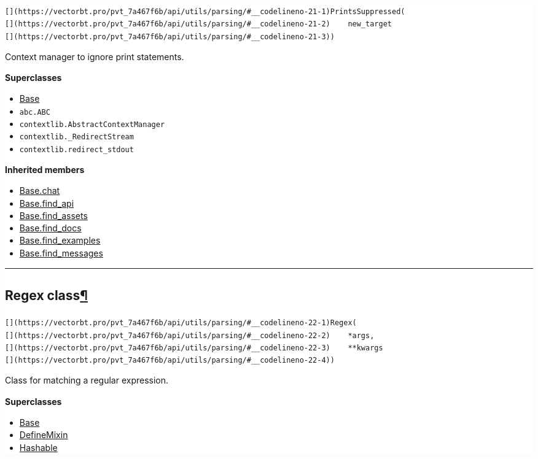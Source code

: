     
    [](https://vectorbt.pro/pvt_7a467f6b/api/utils/parsing/#__codelineno-21-1)PrintsSuppressed(
    [](https://vectorbt.pro/pvt_7a467f6b/api/utils/parsing/#__codelineno-21-2)    new_target
    [](https://vectorbt.pro/pvt_7a467f6b/api/utils/parsing/#__codelineno-21-3))
    

Context manager to ignore print statements.

**Superclasses**

  * [Base](https://vectorbt.pro/pvt_7a467f6b/api/utils/base/#vectorbtpro.utils.base.Base "vectorbtpro.utils.base.Base")
  * `abc.ABC`
  * `contextlib.AbstractContextManager`
  * `contextlib._RedirectStream`
  * `contextlib.redirect_stdout`



**Inherited members**

  * [Base.chat](https://vectorbt.pro/pvt_7a467f6b/api/utils/base/#vectorbtpro.utils.base.Base.chat "vectorbtpro.utils.base.Base.chat")
  * [Base.find_api](https://vectorbt.pro/pvt_7a467f6b/api/utils/base/#vectorbtpro.utils.base.Base.find_api "vectorbtpro.utils.base.Base.find_api")
  * [Base.find_assets](https://vectorbt.pro/pvt_7a467f6b/api/utils/base/#vectorbtpro.utils.base.Base.find_assets "vectorbtpro.utils.base.Base.find_assets")
  * [Base.find_docs](https://vectorbt.pro/pvt_7a467f6b/api/utils/base/#vectorbtpro.utils.base.Base.find_docs "vectorbtpro.utils.base.Base.find_docs")
  * [Base.find_examples](https://vectorbt.pro/pvt_7a467f6b/api/utils/base/#vectorbtpro.utils.base.Base.find_examples "vectorbtpro.utils.base.Base.find_examples")
  * [Base.find_messages](https://vectorbt.pro/pvt_7a467f6b/api/utils/base/#vectorbtpro.utils.base.Base.find_messages "vectorbtpro.utils.base.Base.find_messages")



* * *

## Regex class[](https://github.com/polakowo/vectorbt.pro/blob/6e344a8230eaf718593f4570378486ee1d4178f6/vectorbtpro/utils/parsing.py#L32-L44 "Jump to source")[¶](https://vectorbt.pro/pvt_7a467f6b/api/utils/parsing/#vectorbtpro.utils.parsing.Regex "Permanent link")
    
    
    [](https://vectorbt.pro/pvt_7a467f6b/api/utils/parsing/#__codelineno-22-1)Regex(
    [](https://vectorbt.pro/pvt_7a467f6b/api/utils/parsing/#__codelineno-22-2)    *args,
    [](https://vectorbt.pro/pvt_7a467f6b/api/utils/parsing/#__codelineno-22-3)    **kwargs
    [](https://vectorbt.pro/pvt_7a467f6b/api/utils/parsing/#__codelineno-22-4))
    

Class for matching a regular expression.

**Superclasses**

  * [Base](https://vectorbt.pro/pvt_7a467f6b/api/utils/base/#vectorbtpro.utils.base.Base "vectorbtpro.utils.base.Base")
  * [DefineMixin](https://vectorbt.pro/pvt_7a467f6b/api/utils/attr_/#vectorbtpro.utils.attr_.DefineMixin "vectorbtpro.utils.attr_.DefineMixin")
  * [Hashable](https://vectorbt.pro/pvt_7a467f6b/api/utils/hashing/#vectorbtpro.utils.hashing.Hashable "vectorbtpro.utils.hashing.Hashable")
